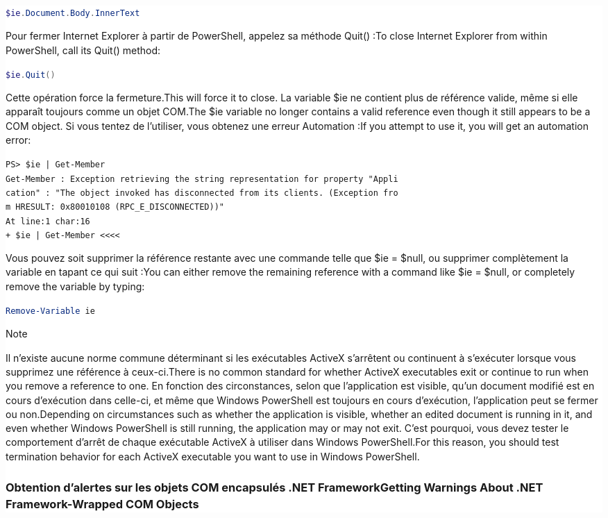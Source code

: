 ```powershell
$ie.Document.Body.InnerText
```

<span data-ttu-id="c2e25-192">Pour fermer Internet Explorer à partir de PowerShell, appelez sa méthode Quit() :</span><span class="sxs-lookup"><span data-stu-id="c2e25-192">To close Internet Explorer from within PowerShell, call its Quit() method:</span></span>

```powershell
$ie.Quit()
```

<span data-ttu-id="c2e25-193">Cette opération force la fermeture.</span><span class="sxs-lookup"><span data-stu-id="c2e25-193">This will force it to close.</span></span> <span data-ttu-id="c2e25-194">La variable $ie ne contient plus de référence valide, même si elle apparaît toujours comme un objet COM.</span><span class="sxs-lookup"><span data-stu-id="c2e25-194">The $ie variable no longer contains a valid reference even though it still appears to be a COM object.</span></span> <span data-ttu-id="c2e25-195">Si vous tentez de l’utiliser, vous obtenez une erreur Automation :</span><span class="sxs-lookup"><span data-stu-id="c2e25-195">If you attempt to use it, you will get an automation error:</span></span>

```
PS> $ie | Get-Member
Get-Member : Exception retrieving the string representation for property "Appli
cation" : "The object invoked has disconnected from its clients. (Exception fro
m HRESULT: 0x80010108 (RPC_E_DISCONNECTED))"
At line:1 char:16
+ $ie | Get-Member <<<<
```

<span data-ttu-id="c2e25-196">Vous pouvez soit supprimer la référence restante avec une commande telle que $ie = $null, ou supprimer complètement la variable en tapant ce qui suit :</span><span class="sxs-lookup"><span data-stu-id="c2e25-196">You can either remove the remaining reference with a command like $ie = $null, or completely remove the variable by typing:</span></span>

```powershell
Remove-Variable ie
```

> [!NOTE]
> <span data-ttu-id="c2e25-197">Il n’existe aucune norme commune déterminant si les exécutables ActiveX s’arrêtent ou continuent à s’exécuter lorsque vous supprimez une référence à ceux-ci.</span><span class="sxs-lookup"><span data-stu-id="c2e25-197">There is no common standard for whether ActiveX executables exit or continue to run when you remove a reference to one.</span></span> <span data-ttu-id="c2e25-198">En fonction des circonstances, selon que l’application est visible, qu’un document modifié est en cours d’exécution dans celle-ci, et même que Windows PowerShell est toujours en cours d’exécution, l’application peut se fermer ou non.</span><span class="sxs-lookup"><span data-stu-id="c2e25-198">Depending on circumstances such as whether the application is visible, whether an edited document is running in it, and even whether Windows PowerShell is still running, the application may or may not exit.</span></span> <span data-ttu-id="c2e25-199">C’est pourquoi, vous devez tester le comportement d’arrêt de chaque exécutable ActiveX à utiliser dans Windows PowerShell.</span><span class="sxs-lookup"><span data-stu-id="c2e25-199">For this reason, you should test termination behavior for each ActiveX executable you want to use in Windows PowerShell.</span></span>

### <a name="getting-warnings-about-net-framework-wrapped-com-objects"></a><span data-ttu-id="c2e25-200">Obtention d’alertes sur les objets COM encapsulés .NET Framework</span><span class="sxs-lookup"><span data-stu-id="c2e25-200">Getting Warnings About .NET Framework-Wrapped COM Objects</span></span>
